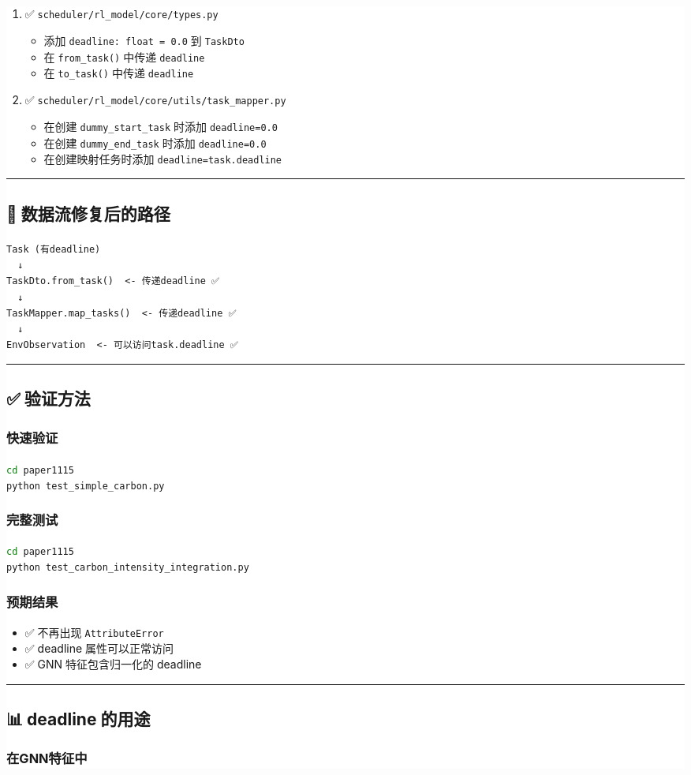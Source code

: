 1. ✅ `scheduler/rl_model/core/types.py`
   - 添加 `deadline: float = 0.0` 到 `TaskDto`
   - 在 `from_task()` 中传递 `deadline`
   - 在 `to_task()` 中传递 `deadline`

2. ✅ `scheduler/rl_model/core/utils/task_mapper.py`
   - 在创建 `dummy_start_task` 时添加 `deadline=0.0`
   - 在创建 `dummy_end_task` 时添加 `deadline=0.0`
   - 在创建映射任务时添加 `deadline=task.deadline`

---

## 🎯 数据流修复后的路径

```
Task (有deadline)
  ↓
TaskDto.from_task()  <- 传递deadline ✅
  ↓
TaskMapper.map_tasks()  <- 传递deadline ✅
  ↓
EnvObservation  <- 可以访问task.deadline ✅
```

---

## ✅ 验证方法

### 快速验证

```bash
cd paper1115
python test_simple_carbon.py
```

### 完整测试

```bash
cd paper1115
python test_carbon_intensity_integration.py
```

### 预期结果

- ✅ 不再出现 `AttributeError`
- ✅ deadline 属性可以正常访问
- ✅ GNN 特征包含归一化的 deadline

---

## 📊 deadline 的用途

### 在GNN特征中
